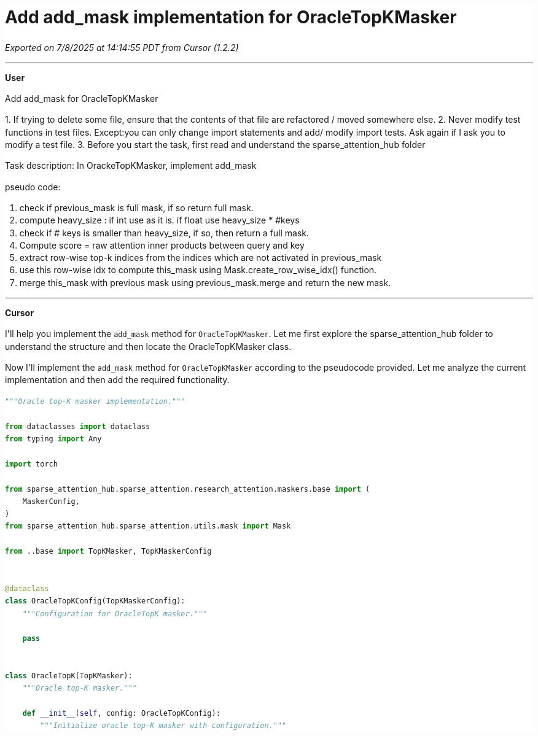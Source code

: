 # Add add_mask implementation for OracleTopKMasker
_Exported on 7/8/2025 at 14:14:55 PDT from Cursor (1.2.2)_

---

**User**

Add add_mask for OracleTopKMasker

<IMPORTANT>
1. If trying to delete some file, ensure that the contents of that file are refactored / moved somewhere else.
2. Never modify test functions in test files. Except:you can only change import statements and add/ modify import tests. Ask again if I ask you to modify a test file.
3. Before you start the task, first read and understand the sparse_attention_hub folder 
</IMPORTANT>

Task description: In OrackeTopKMasker, implement add_mask

pseudo code:
1. check if previous_mask is full mask, if so return full mask.
2. compute heavy_size : if int use as it is. if float use heavy_size * #keys
2. check if # keys is smaller than heavy_size, if so, then return a full mask.
3. Compute score = raw attention inner products between query and key
4. extract row-wise top-k indices from the indices which are not activated in previous_mask
5. use this row-wise idx to compute this_mask using Mask.create_row_wise_idx() function.
6. merge this_mask with previous mask using previous_mask.merge and return the new mask.


---

**Cursor**

I'll help you implement the `add_mask` method for `OracleTopKMasker`. Let me first explore the sparse_attention_hub folder to understand the structure and then locate the OracleTopKMasker class.

Now I'll implement the `add_mask` method for `OracleTopKMasker` according to the pseudocode provided. Let me analyze the current implementation and then add the required functionality.

```python
"""Oracle top-K masker implementation."""

from dataclasses import dataclass
from typing import Any

import torch

from sparse_attention_hub.sparse_attention.research_attention.maskers.base import (
    MaskerConfig,
)
from sparse_attention_hub.sparse_attention.utils.mask import Mask

from ..base import TopKMasker, TopKMaskerConfig


@dataclass
class OracleTopKConfig(TopKMaskerConfig):
    """Configuration for OracleTopK masker."""

    pass


class OracleTopK(TopKMasker):
    """Oracle top-K masker."""

    def __init__(self, config: OracleTopKConfig):
        """Initialize oracle top-K masker with configuration."""
```